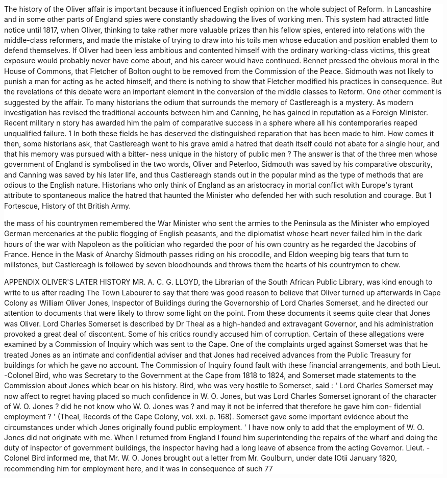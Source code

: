 
The history of the Oliver affair is important because it influenced English opinion on the whole subject of Reform. In Lancashire and in some other parts of England spies were constantly shadowing the lives of working men. This system had attracted little notice until 1817, when Oliver, thinking to take rather more valuable prizes than his fellow spies, entered into relations with the middle-class reformers, and made the mistake of trying to draw into his toils men whose education and position enabled them to defend themselves. If Oliver had been less ambitious and contented himself with the ordinary working-class victims, this great exposure would probably never have come about, and his career would have continued. Bennet pressed the obvious moral in the House of Commons, that Fletcher of Bolton ought to be removed from the Commission of the Peace. Sidmouth was not likely to punish a man for acting as he acted himself, and there is nothing to show that Fletcher modified his practices in consequence. But the revelations of this debate were an important element in the conversion of the middle classes to Reform. One other comment is suggested by the affair. To many historians the odium that surrounds the memory of Castlereagh is a mystery. As modern investigation has revised the traditional accounts between him and Canning, he has gained in reputation as a Foreign Minister. Recent military n story has awarded him the palm of comparative success in a sphere where all his contemporaries reaped unqualified failure. 1 In both these fields he has deserved the distinguished reparation that has been made to him. How comes it then, some historians ask, that Castlereagh went to his grave amid a hatred that death itself could not abate for a single hour, and that his memory was pursued with a bitter- ness unique in the history of public men ? The answer is that of the three men whose government of England is symbolised in the two words, Oliver and Peterloo, Sidmouth was saved by his comparative obscurity, and Canning was saved by his later life, and thus Castlereagh stands out in the popular mind as the type of methods that are odious to the English nature. Historians who only think of England as an aristocracy in mortal conflict with Europe's tyrant attribute to spontaneous malice the hatred that haunted the Minister who defended her with such resolution and courage. But 1 Fortescue, History of tht British Army.

the mass of his countrymen remembered the War Minister who sent the armies to the Peninsula as the Minister who employed German mercenaries at the public flogging of English peasants, and the diplomatist whose heart never failed him in the dark hours of the war with Napoleon as the politician who regarded the poor of his own country as he regarded the Jacobins of France. Hence in the Mask of Anarchy Sidmouth passes riding on his crocodile, and Eldon weeping big tears that turn to millstones, but Castlereagh is followed by seven bloodhounds and throws them the hearts of his countrymen to chew.

APPENDIX OLIVER'S LATER HISTORY MR. A. C. G. LLOYD, the Librarian of the South African Public Library, was kind enough to write to us after reading The Town Labourer to say that there was good reason to believe that Oliver turned up afterwards in Cape Colony as William Oliver Jones, Inspector of Buildings during the Governorship of Lord Charles Somerset, and he directed our attention to documents that were likely to throw some light on the point. From these documents it seems quite clear that Jones was Oliver. Lord Charles Somerset is described by Dr Theal as a high-handed and extravagant Governor, and his administration provoked a great deal of discontent. Some of his critics roundly accused him of corruption. Certain of these allegations were examined by a Commission of Inquiry which was sent to the Cape. One of the complaints urged against Somerset was that he treated Jones as an intimate and confidential adviser and that Jones had received advances from the Public Treasury for buildings for which he gave no account. The Commission of Inquiry found fault with these financial arrangements, and both Lieut. -Colonel Bird, who was Secretary to the Government at the Cape from 1818 to 1824, and Somerset made statements to the Commission about Jones which bear on his history. Bird, who was very hostile to Somerset, said : ' Lord Charles Somerset may now affect to regret having placed so much confidence in W. O. Jones, but was Lord Charles Somerset ignorant of the character of W. O. Jones ? did he not know who W. O. Jones was ? and may it not be inferred that therefore he gave him con- fidential employment ? ' (Theal, Records of the Cape Colony, vol. xxi. p. 168). Somerset gave some important evidence about the circumstances under which Jones originally found public employment. ' I have now only to add that the employment of W. O. Jones did not originate with me. When I returned from England I found him superintending the repairs of the wharf and doing the duty of inspector of government buildings, the inspector having had a long leave of absence from the acting Governor. Lieut. -Colonel Bird informed me, that Mr. W. O. Jones brought out a letter from Mr. Goulburn, under date lOtii January 1820, recommending him for employment here, and it was in consequence of such 77 

